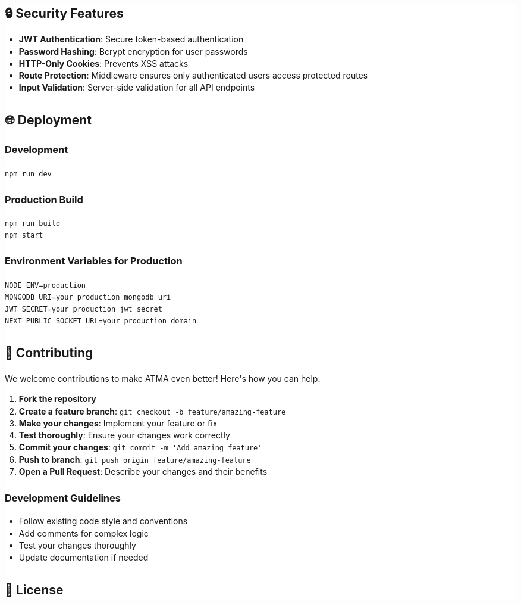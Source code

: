 ## 🔒 Security Features

- **JWT Authentication**: Secure token-based authentication
- **Password Hashing**: Bcrypt encryption for user passwords
- **HTTP-Only Cookies**: Prevents XSS attacks
- **Route Protection**: Middleware ensures only authenticated users access protected routes
- **Input Validation**: Server-side validation for all API endpoints

## 🌐 Deployment

### Development

```bash
npm run dev
```

### Production Build

```bash
npm run build
npm start
```

### Environment Variables for Production

```env
NODE_ENV=production
MONGODB_URI=your_production_mongodb_uri
JWT_SECRET=your_production_jwt_secret
NEXT_PUBLIC_SOCKET_URL=your_production_domain
```

## 🤝 Contributing

We welcome contributions to make ATMA even better! Here's how you can help:

1. **Fork the repository**
2. **Create a feature branch**: `git checkout -b feature/amazing-feature`
3. **Make your changes**: Implement your feature or fix
4. **Test thoroughly**: Ensure your changes work correctly
5. **Commit your changes**: `git commit -m 'Add amazing feature'`
6. **Push to branch**: `git push origin feature/amazing-feature`
7. **Open a Pull Request**: Describe your changes and their benefits

### Development Guidelines

- Follow existing code style and conventions
- Add comments for complex logic
- Test your changes thoroughly
- Update documentation if needed

## 📝 License
